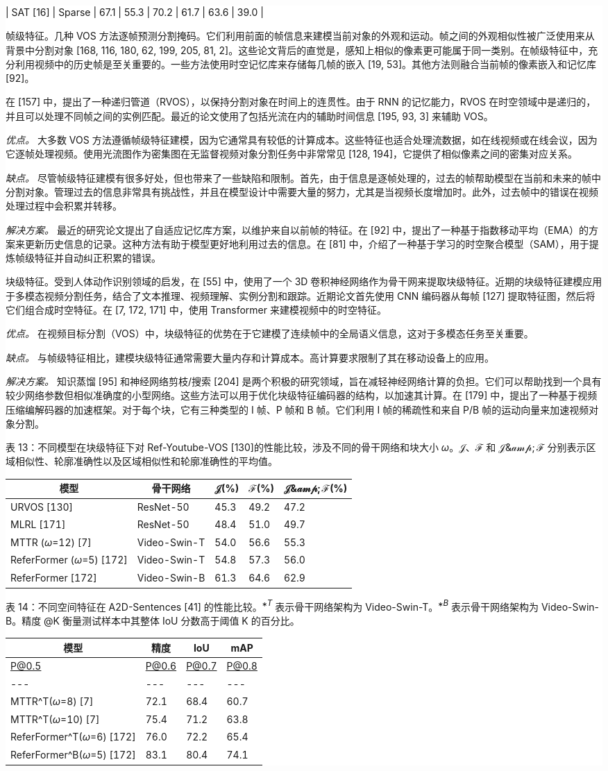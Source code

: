 | SAT [16] | Sparse | 67.1 | 55.3 | 70.2 | 61.7 | 63.6 | 39.0 |

帧级特征。几种 VOS 方法逐帧预测分割掩码。它们利用前面的帧信息来建模当前对象的外观和运动。帧之间的外观相似性被广泛使用来从背景中分割对象 [168, 116, 180, 62, 199, 205, 81, 2]。这些论文背后的直觉是，感知上相似的像素更可能属于同一类别。在帧级特征中，充分利用视频中的历史帧是至关重要的。一些方法使用时空记忆库来存储每几帧的嵌入 [19, 53]。其他方法则融合当前帧的像素嵌入和记忆库 [92]。

在 [157] 中，提出了一种递归管道（RVOS），以保持分割对象在时间上的连贯性。由于 RNN 的记忆能力，RVOS 在时空领域中是递归的，并且可以处理不同帧之间的实例匹配。最近的论文使用了包括光流在内的辅助时间信息 [195, 93, 3] 来辅助 VOS。

*优点。* 大多数 VOS 方法遵循帧级特征建模，因为它通常具有较低的计算成本。这些特征也适合处理流数据，如在线视频或在线会议，因为它逐帧处理视频。使用光流图作为密集图在无监督视频对象分割任务中非常常见 [128, 194]，它提供了相似像素之间的密集对应关系。

*缺点。* 尽管帧级特征建模有很多好处，但也带来了一些缺陷和限制。首先，由于信息是逐帧处理的，过去的帧帮助模型在当前和未来的帧中分割对象。管理过去的信息非常具有挑战性，并且在模型设计中需要大量的努力，尤其是当视频长度增加时。此外，过去帧中的错误在视频处理过程中会积累并转移。

*解决方案。* 最近的研究论文提出了自适应记忆库方案，以维护来自以前帧的特征。在 [92] 中，提出了一种基于指数移动平均（EMA）的方案来更新历史信息的记录。这种方法有助于模型更好地利用过去的信息。在 [81] 中，介绍了一种基于学习的时空聚合模型（SAM），用于提炼帧级特征并自动纠正积累的错误。

块级特征。受到人体动作识别领域的启发，在 [55] 中，使用了一个 3D 卷积神经网络作为骨干网来提取块级特征。近期的块级特征建模应用于多模态视频分割任务，结合了文本推理、视频理解、实例分割和跟踪。近期论文首先使用 CNN 编码器从每帧 [127] 提取特征图，然后将它们组合成时空特征。在 [7, 172, 171] 中，使用 Transformer 来建模视频中的时空特征。

*优点。* 在视频目标分割（VOS）中，块级特征的优势在于它建模了连续帧中的全局语义信息，这对于多模态任务至关重要。

*缺点。* 与帧级特征相比，建模块级特征通常需要大量内存和计算成本。高计算要求限制了其在移动设备上的应用。

*解决方案。* 知识蒸馏 [95] 和神经网络剪枝/搜索 [204] 是两个积极的研究领域，旨在减轻神经网络计算的负担。它们可以帮助找到一个具有较少网络参数但相似准确度的小型网络。这些方法可以用于优化块级特征编码器的结构，以加速其计算。在 [179] 中，提出了一种基于视频压缩编解码器的加速框架。对于每个块，它有三种类型的 I 帧、P 帧和 B 帧。它们利用 I 帧的稀疏性和来自 P/B 帧的运动向量来加速视频对象分割。

表 13：不同模型在块级特征下对 Ref-Youtube-VOS [130]的性能比较，涉及不同的骨干网络和块大小 $\omega$。$\mathcal{J}$、$\mathcal{F}$ 和 $\mathcal{J\&amp;F}$ 分别表示区域相似性、轮廓准确性以及区域相似性和轮廓准确性的平均值。

| 模型 | 骨干网络 | $\mathcal{J}(\%)$ | $\mathcal{F}(\%)$ | $\mathcal{J\&amp;F}(\%)$ |
| --- | --- | --- | --- | --- |
| URVOS [130] | ResNet-50 | 45.3 | 49.2 | 47.2 |
| MLRL [171] | ResNet-50 | 48.4 | 51.0 | 49.7 |
| MTTR ($\omega$=12) [7] | Video-Swin-T | 54.0 | 56.6 | 55.3 |
| ReferFormer ($\omega$=5) [172] | Video-Swin-T | 54.8 | 57.3 | 56.0 |
| ReferFormer [172] | Video-Swin-B | 61.3 | 64.6 | 62.9 |

表 14：不同空间特征在 A2D-Sentences [41] 的性能比较。$*^{T}$ 表示骨干网络架构为 Video-Swin-T。$*^{B}$ 表示骨干网络架构为 Video-Swin-B。精度 @K 衡量测试样本中其整体 IoU 分数高于阈值 K 的百分比。

| 模型 | 精度 | IoU | mAP |
| --- | --- | --- | --- |
| P@0.5 | P@0.6 | P@0.7 | P@0.8 | P@0.9 | 总体 | 平均 |
| --- | --- | --- | --- | --- | --- | --- |
| MTTR^T($\omega$=8) [7] | 72.1 | 68.4 | 60.7 | 45.6 | 16.4 | 70.2 | 61.8 | 44.7 |
| MTTR^T($\omega$=10) [7] | 75.4 | 71.2 | 63.8 | 48.5 | 16.9 | 72.0 | 64.0 | 46.1 |
| ReferFormer^T($\omega$=6) [172] | 76.0 | 72.2 | 65.4 | 49.8 | 17.9 | 72.3 | 64.1 | 48.6 |
| ReferFormer^B($\omega$=5) [172] | 83.1 | 80.4 | 74.1 | 57.9 | 21.2 | 78.6 | 70.3 | 55.0 |
